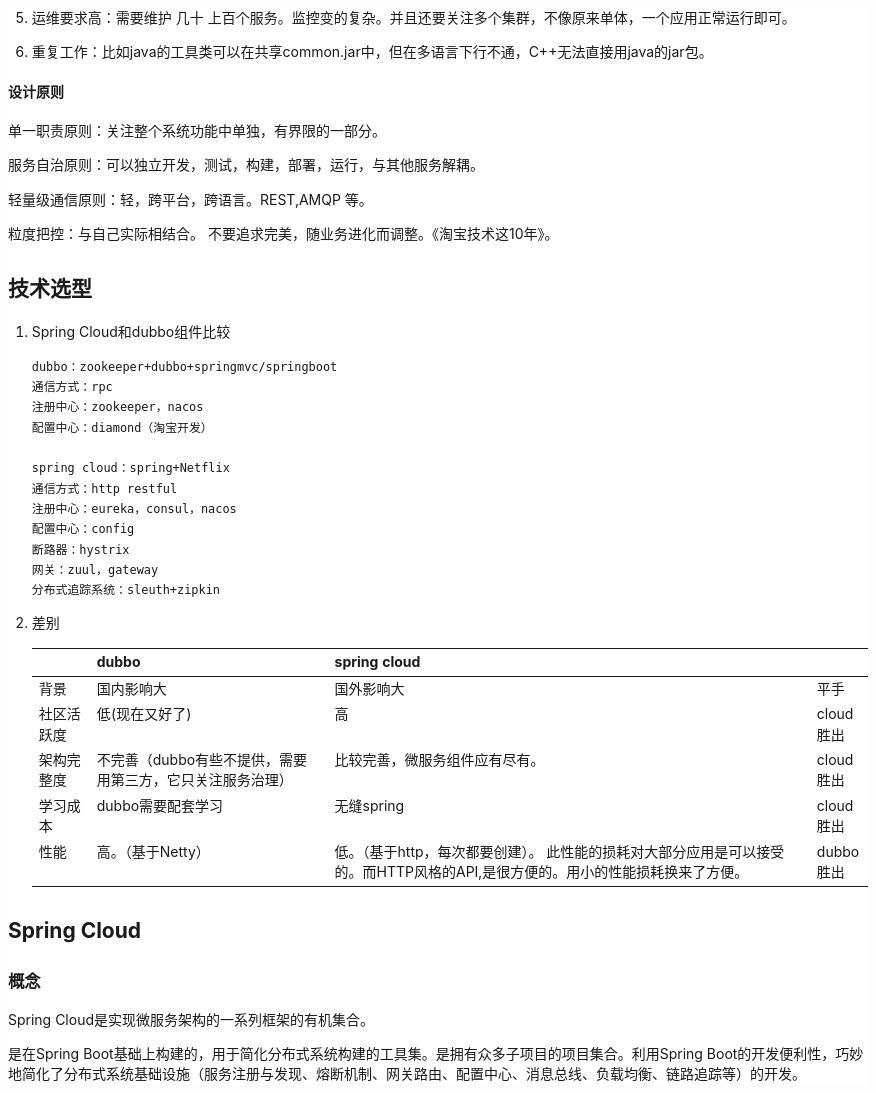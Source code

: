 5. 运维要求高：需要维护 几十 上百个服务。监控变的复杂。并且还要关注多个集群，不像原来单体，一个应用正常运行即可。

6. 重复工作：比如java的工具类可以在共享common.jar中，但在多语言下行不通，C++无法直接用java的jar包。

#### 设计原则

单一职责原则：关注整个系统功能中单独，有界限的一部分。

服务自治原则：可以独立开发，测试，构建，部署，运行，与其他服务解耦。

轻量级通信原则：轻，跨平台，跨语言。REST,AMQP 等。

粒度把控：与自己实际相结合。 不要追求完美，随业务进化而调整。《淘宝技术这10年》。

## 技术选型

1. Spring Cloud和dubbo组件比较

   ```sh
   dubbo：zookeeper+dubbo+springmvc/springboot
   通信方式：rpc
   注册中心：zookeeper，nacos
   配置中心：diamond（淘宝开发）
   
   spring cloud：spring+Netflix
   通信方式：http restful
   注册中心：eureka，consul，nacos				
   配置中心：config
   断路器：hystrix
   网关：zuul，gateway
   分布式追踪系统：sleuth+zipkin
   
   ```

2. 差别

   |            | **dubbo**                                                 | **spring cloud**                                             |           |
   | ---------- | --------------------------------------------------------- | ------------------------------------------------------------ | --------- |
   | 背景       | 国内影响大                                                | 国外影响大                                                   | 平手      |
   | 社区活跃度 | 低(现在又好了)                                            | 高                                                           | cloud胜出 |
   | 架构完整度 | 不完善（dubbo有些不提供，需要用第三方，它只关注服务治理） | 比较完善，微服务组件应有尽有。                               | cloud胜出 |
   | 学习成本   | dubbo需要配套学习                                         | 无缝spring                                                   | cloud胜出 |
   | 性能       | 高。（基于Netty）                                         | 低。（基于http，每次都要创建）。 此性能的损耗对大部分应用是可以接受的。而HTTP风格的API,是很方便的。用小的性能损耗换来了方便。 | dubbo胜出 |

## Spring Cloud

### 概念

Spring Cloud是实现微服务架构的一系列框架的有机集合。

是在Spring Boot基础上构建的，用于简化分布式系统构建的工具集。是拥有众多子项目的项目集合。利用Spring Boot的开发便利性，巧妙地简化了分布式系统基础设施（服务注册与发现、熔断机制、网关路由、配置中心、消息总线、负载均衡、链路追踪等）的开发。
